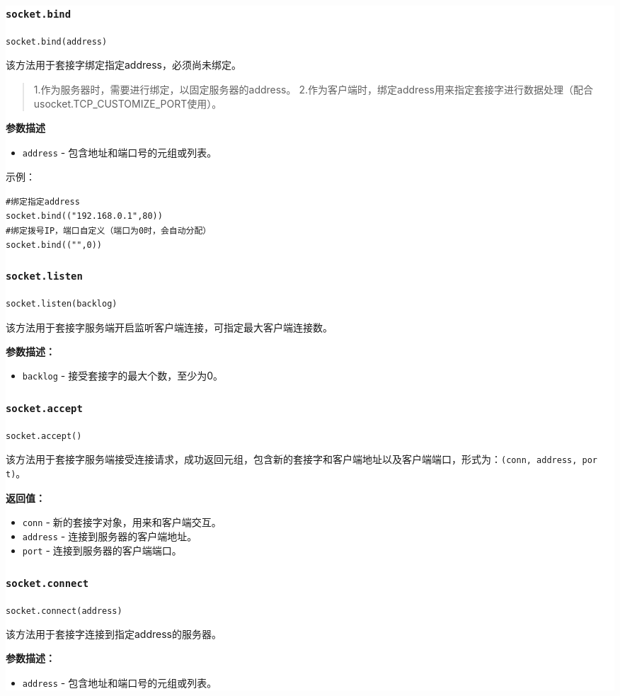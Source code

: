 ### `socket.bind`

```python
socket.bind(address)
```

该方法用于套接字绑定指定address，必须尚未绑定。

> 1.作为服务器时，需要进行绑定，以固定服务器的address。
> 2.作为客户端时，绑定address用来指定套接字进行数据处理（配合usocket.TCP_CUSTOMIZE_PORT使用）。

**参数描述**

- `address` - 包含地址和端口号的元组或列表。

示例：
```
#绑定指定address
socket.bind(("192.168.0.1",80))
#绑定拨号IP，端口自定义（端口为0时，会自动分配）
socket.bind(("",0))
```

### `socket.listen`

```python
socket.listen(backlog)
```

该方法用于套接字服务端开启监听客户端连接，可指定最大客户端连接数。

**参数描述：**

- `backlog` - 接受套接字的最大个数，至少为0。

### `socket.accept`

```python
socket.accept()
```

该方法用于套接字服务端接受连接请求，成功返回元组，包含新的套接字和客户端地址以及客户端端口，形式为：`(conn, address, port)`。

**返回值：** 

- `conn` - 新的套接字对象，用来和客户端交互。
- `address` - 连接到服务器的客户端地址。
- `port` - 连接到服务器的客户端端口。

### `socket.connect`

```python
socket.connect(address)
```

该方法用于套接字连接到指定address的服务器。

**参数描述：**

- `address` - 包含地址和端口号的元组或列表。
